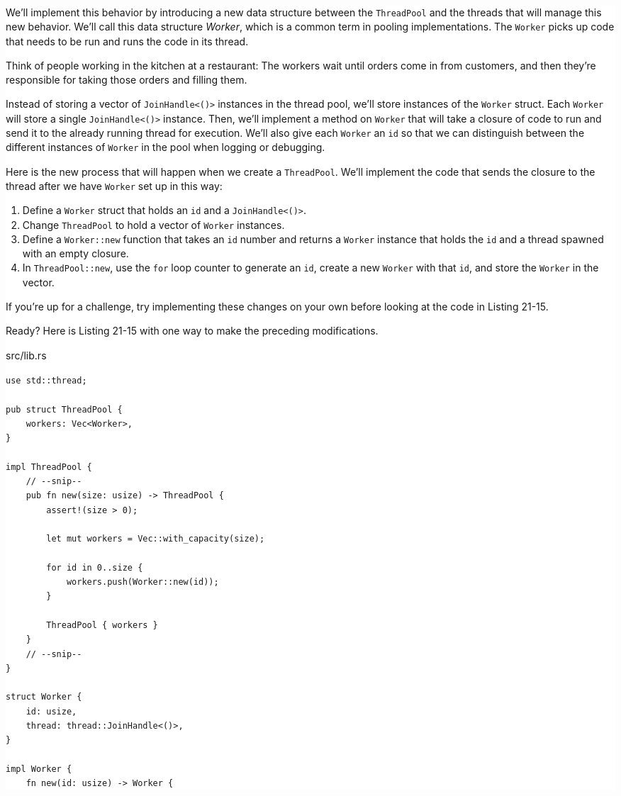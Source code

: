 We’ll implement this behavior by introducing a new data structure between the
`ThreadPool` and the threads that will manage this new behavior. We’ll call
this data structure *Worker*, which is a common term in pooling
implementations. The `Worker` picks up code that needs to be run and runs the
code in its thread.

Think of people working in the kitchen at a restaurant: The workers wait until
orders come in from customers, and then they’re responsible for taking those
orders and filling them.

Instead of storing a vector of `JoinHandle<()>` instances in the thread pool,
we’ll store instances of the `Worker` struct. Each `Worker` will store a single
`JoinHandle<()>` instance. Then, we’ll implement a method on `Worker` that will
take a closure of code to run and send it to the already running thread for
execution. We’ll also give each `Worker` an `id` so that we can distinguish
between the different instances of `Worker` in the pool when logging or
debugging.

Here is the new process that will happen when we create a `ThreadPool`. We’ll
implement the code that sends the closure to the thread after we have `Worker`
set up in this way:

1. Define a `Worker` struct that holds an `id` and a `JoinHandle<()>`.
1. Change `ThreadPool` to hold a vector of `Worker` instances.
1. Define a `Worker::new` function that takes an `id` number and returns a
   `Worker` instance that holds the `id` and a thread spawned with an empty
   closure.
1. In `ThreadPool::new`, use the `for` loop counter to generate an `id`, create
   a new `Worker` with that `id`, and store the `Worker` in the vector.

If you’re up for a challenge, try implementing these changes on your own before
looking at the code in Listing 21-15.

Ready? Here is Listing 21-15 with one way to make the preceding modifications.

src/lib.rs

```
use std::thread;

pub struct ThreadPool {
    workers: Vec<Worker>,
}

impl ThreadPool {
    // --snip--
    pub fn new(size: usize) -> ThreadPool {
        assert!(size > 0);

        let mut workers = Vec::with_capacity(size);

        for id in 0..size {
            workers.push(Worker::new(id));
        }

        ThreadPool { workers }
    }
    // --snip--
}

struct Worker {
    id: usize,
    thread: thread::JoinHandle<()>,
}

impl Worker {
    fn new(id: usize) -> Worker {
```